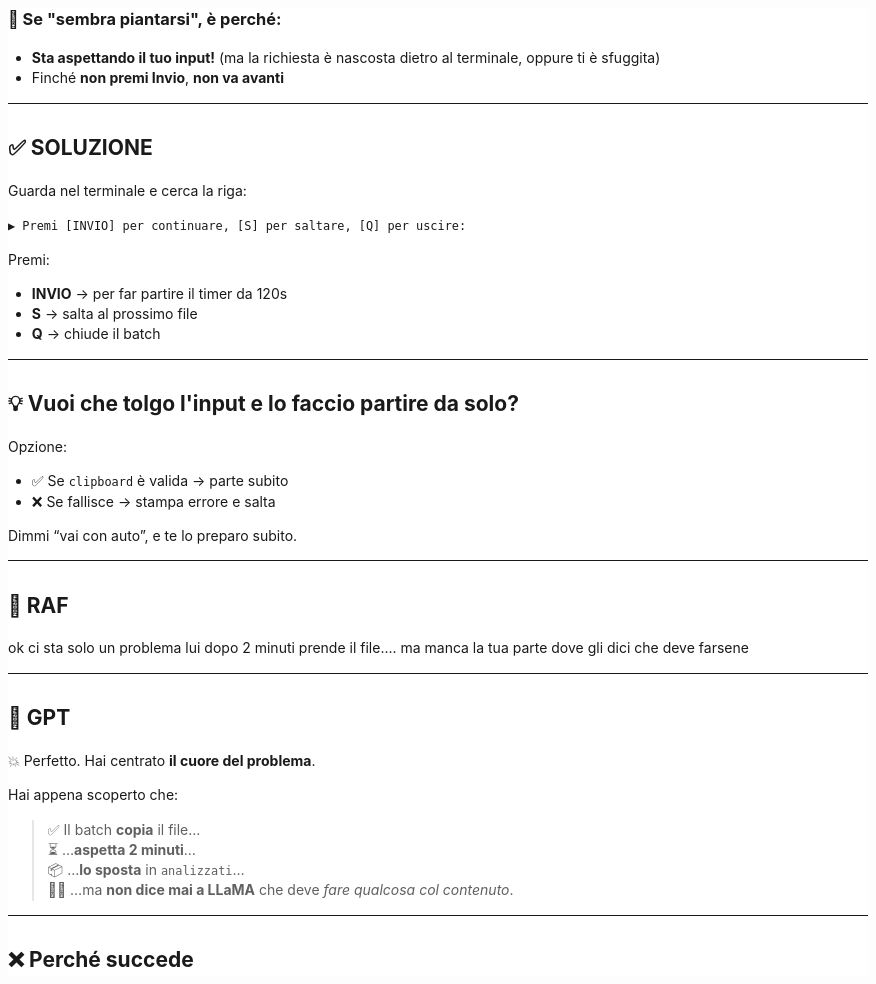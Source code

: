 
### 🧨 Se "sembra piantarsi", è perché:
- **Sta aspettando il tuo input!** (ma la richiesta è nascosta dietro al terminale, oppure ti è sfuggita)
- Finché **non premi Invio**, **non va avanti**

---

## ✅ SOLUZIONE

Guarda nel terminale e cerca la riga:
```
▶ Premi [INVIO] per continuare, [S] per saltare, [Q] per uscire:
```

Premi:
- **INVIO** → per far partire il timer da 120s
- **S** → salta al prossimo file
- **Q** → chiude il batch

---

## 💡 Vuoi che tolgo l'input e lo faccio partire da solo?

Opzione:
- ✅ Se `clipboard` è valida → parte subito
- ❌ Se fallisce → stampa errore e salta

Dimmi “vai con auto”, e te lo preparo subito.

---

## 👤 **RAF**

ok ci sta solo un problema lui dopo 2 minuti prende il file.... ma manca la tua parte dove gli dici che deve farsene

---

## 🤖 **GPT**

💥 Perfetto. Hai centrato **il cuore del problema**.

Hai appena scoperto che:

> ✅ Il batch **copia** il file…  
> ⏳ …**aspetta 2 minuti**…  
> 📦 …**lo sposta** in `analizzati`…  
> 😶‍🌫️ …ma **non dice mai a LLaMA** che deve *fare qualcosa col contenuto*.

---

## ❌ Perché succede
